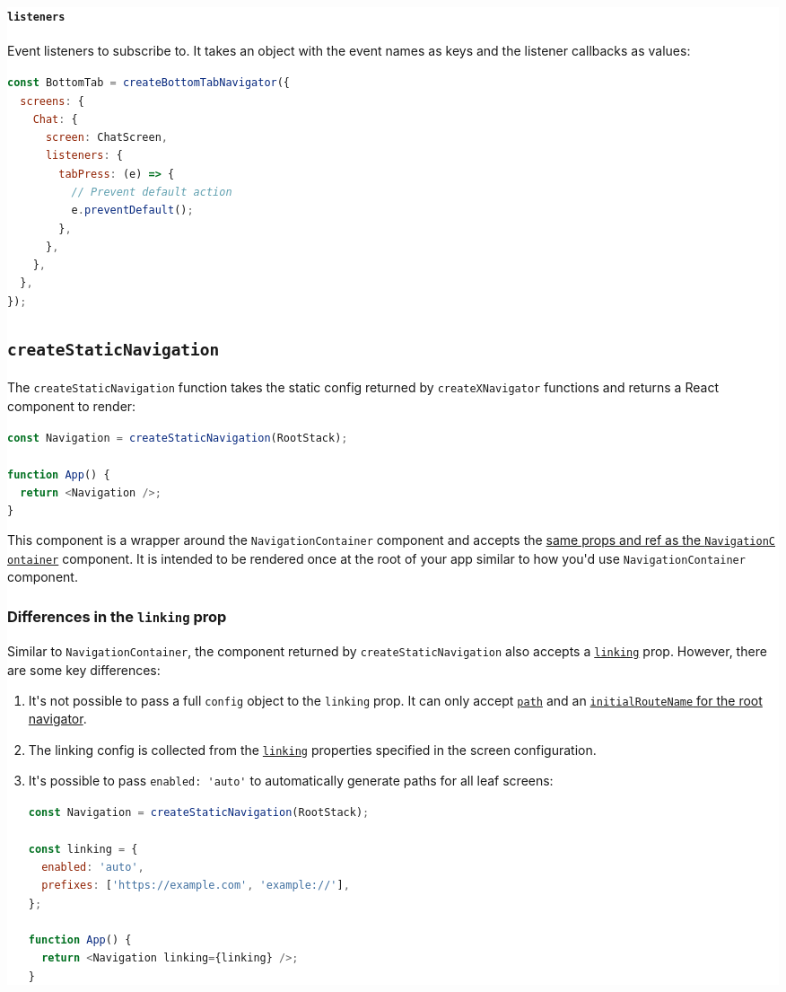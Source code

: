 #### `listeners`

Event listeners to subscribe to. It takes an object with the event names as keys and the listener callbacks as values:

```js
const BottomTab = createBottomTabNavigator({
  screens: {
    Chat: {
      screen: ChatScreen,
      listeners: {
        tabPress: (e) => {
          // Prevent default action
          e.preventDefault();
        },
      },
    },
  },
});
```

## `createStaticNavigation`

The `createStaticNavigation` function takes the static config returned by `createXNavigator` functions and returns a React component to render:

```js
const Navigation = createStaticNavigation(RootStack);

function App() {
  return <Navigation />;
}
```

This component is a wrapper around the `NavigationContainer` component and accepts the [same props and ref as the `NavigationContainer`](navigation-container.md) component. It is intended to be rendered once at the root of your app similar to how you'd use `NavigationContainer` component.

### Differences in the `linking` prop

Similar to `NavigationContainer`, the component returned by `createStaticNavigation` also accepts a [`linking`](navigation-container.md#linking) prop. However, there are some key differences:

1. It's not possible to pass a full `config` object to the `linking` prop. It can only accept [`path`](configuring-links.md#apps-under-subpaths) and an [`initialRouteName` for the root navigator](configuring-links.md#rendering-an-initial-route).
2. The linking config is collected from the [`linking`](#linking) properties specified in the screen configuration.
3. It's possible to pass `enabled: 'auto'` to automatically generate paths for all leaf screens:

   ```js
   const Navigation = createStaticNavigation(RootStack);

   const linking = {
     enabled: 'auto',
     prefixes: ['https://example.com', 'example://'],
   };

   function App() {
     return <Navigation linking={linking} />;
   }
   ```
